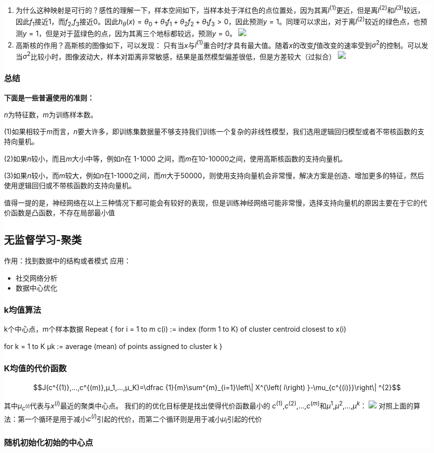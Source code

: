 1. 为什么这种映射是可行的？感性的理解一下，样本空间如下，当样本处于洋红色的点位置处，因为其离$l^{(1)}$更近，但是离$l^{(2)}$和$l^{(3)}$较远，因此$f_1$接近1，而$f_2$,$f_3$接近0。因此$h_θ(x)=θ_0+θ_1f_1+θ_2f_2+θ_1f_3>0$，因此预测$y=1$。同理可以求出，对于离$l^{(2)}$较近的绿色点，也预测$y=1$，但是对于蓝绿色的点，因为其离三个地标都较远，预测$y=0$。
   ![](http://fodi.limuzhi.us.kg/images/IMG-67e1a909d6afea8c.webp)
2. 高斯核的作用？高斯核的图像如下，可以发现：
   只有当$x$与$l^{(1)}$重合时$f$才具有最大值。随着$x$的改变$f$值改变的速率受到$\sigma^2$的控制。可以发当$\sigma^2$比较小时，图像波动大，样本对距离非常敏感，结果是虽然模型偏差很低，但是方差较大（过拟合）
   ![](http://fodi.limuzhi.us.kg/images/IMG-1c0df5f0d241618d.webp)

### 总结

**下面是一些普遍使用的准则：**

$n$为特征数，$m$为训练样本数。

(1)如果相较于$m$而言，$n$要大许多，即训练集数据量不够支持我们训练一个复杂的非线性模型，我们选用逻辑回归模型或者不带核函数的支持向量机。

(2)如果$n$较小，而且$m$大小中等，例如$n$在 1-1000 之间，而$m$在10-10000之间，使用高斯核函数的支持向量机。

(3)如果$n$较小，而$m$较大，例如$n$在1-1000之间，而$m$大于50000，则使用支持向量机会非常慢，解决方案是创造、增加更多的特征，然后使用逻辑回归或不带核函数的支持向量机。

值得一提的是，神经网络在以上三种情况下都可能会有较好的表现，但是训练神经网络可能非常慢，选择支持向量机的原因主要在于它的代价函数是凸函数，不存在局部最小值

## 无监督学习-聚类

作用：找到数据中的结构或者模式
应用：

- 社交网络分析
- 数据中心优化

### k均值算法

k个中心点，m个样本数据
Repeat {
for i = 1 to m
c(i) := index (form 1 to K) of cluster centroid closest to x(i)

for k = 1 to K
μk := average (mean) of points assigned to cluster k
}

### K均值的代价函数

$$J(c^{(1)},...,c^{(m)},μ_1,...,μ_K)=\dfrac {1}{m}\sum^{m}_{i=1}\left\| X^{\left( i\right) }-\mu_{c^{(i)}}\right\| ^{2}​$$

其中${\mu }_{c^{(i)}}$代表与${x}^{(i)}$最近的聚类中心点。
我们的的优化目标便是找出使得代价函数最小的 $c^{(1)}$,$c^{(2)}$,...,$c^{(m)}$和$μ^1$,$μ^2$,...,$μ^k$：
![](http://fodi.limuzhi.us.kg/images/IMG-80c6b6a0b589946a.webp)
对照上面的算法：第一个循环是用于减小$c^{(i)}$引起的代价，而第二个循环则是用于减小${\mu }_{i}$引起的代价

### 随机初始化初始的中心点
